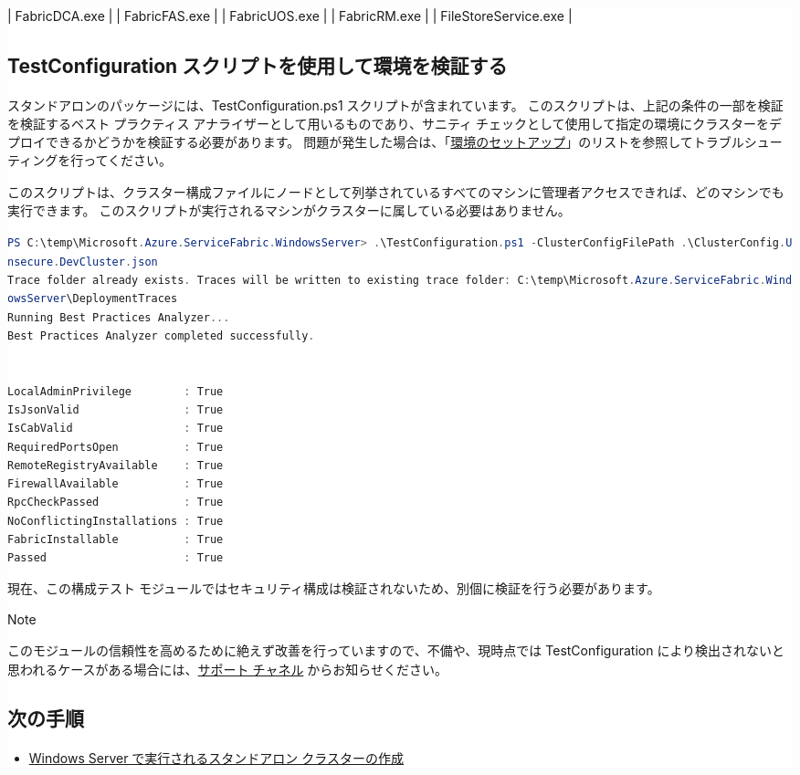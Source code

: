 | FabricDCA.exe |
| FabricFAS.exe |
| FabricUOS.exe |
| FabricRM.exe |
| FileStoreService.exe |

## <a name="validate-environment-using-testconfiguration-script"></a>TestConfiguration スクリプトを使用して環境を検証する
スタンドアロンのパッケージには、TestConfiguration.ps1 スクリプトが含まれています。 このスクリプトは、上記の条件の一部を検証を検証するベスト プラクティス アナライザーとして用いるものであり、サニティ チェックとして使用して指定の環境にクラスターをデプロイできるかどうかを検証する必要があります。 問題が発生した場合は、「[環境のセットアップ](service-fabric-cluster-standalone-deployment-preparation.md)」のリストを参照してトラブルシューティングを行ってください。 

このスクリプトは、クラスター構成ファイルにノードとして列挙されているすべてのマシンに管理者アクセスできれば、どのマシンでも実行できます。 このスクリプトが実行されるマシンがクラスターに属している必要はありません。

```powershell
PS C:\temp\Microsoft.Azure.ServiceFabric.WindowsServer> .\TestConfiguration.ps1 -ClusterConfigFilePath .\ClusterConfig.Unsecure.DevCluster.json
Trace folder already exists. Traces will be written to existing trace folder: C:\temp\Microsoft.Azure.ServiceFabric.WindowsServer\DeploymentTraces
Running Best Practices Analyzer...
Best Practices Analyzer completed successfully.


LocalAdminPrivilege        : True
IsJsonValid                : True
IsCabValid                 : True
RequiredPortsOpen          : True
RemoteRegistryAvailable    : True
FirewallAvailable          : True
RpcCheckPassed             : True
NoConflictingInstallations : True
FabricInstallable          : True
Passed                     : True
```

現在、この構成テスト モジュールではセキュリティ構成は検証されないため、別個に検証を行う必要があります。  

> [!NOTE]
> このモジュールの信頼性を高めるために絶えず改善を行っていますので、不備や、現時点では TestConfiguration により検出されないと思われるケースがある場合には、[サポート チャネル](https://docs.microsoft.com/azure/service-fabric/service-fabric-support) からお知らせください。   
> 
> 

## <a name="next-steps"></a>次の手順
* [Windows Server で実行されるスタンドアロン クラスターの作成](service-fabric-cluster-creation-for-windows-server.md)
